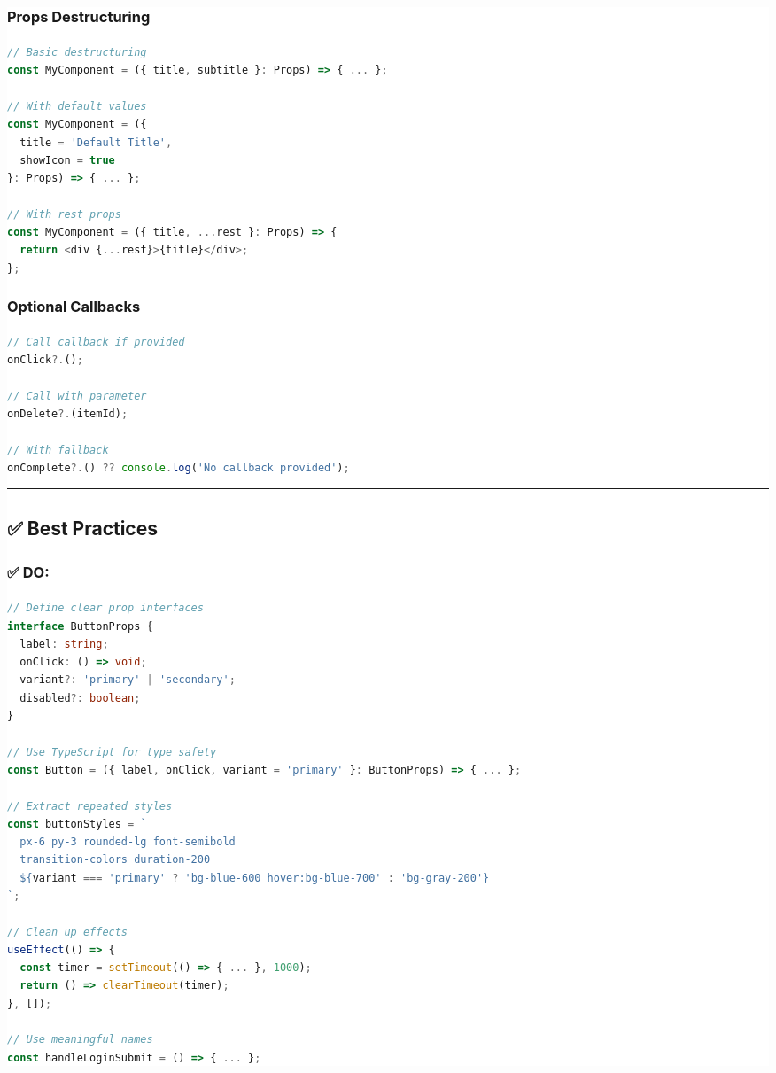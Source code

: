 ### Props Destructuring

```typescript
// Basic destructuring
const MyComponent = ({ title, subtitle }: Props) => { ... };

// With default values
const MyComponent = ({ 
  title = 'Default Title', 
  showIcon = true 
}: Props) => { ... };

// With rest props
const MyComponent = ({ title, ...rest }: Props) => {
  return <div {...rest}>{title}</div>;
};
```

### Optional Callbacks

```typescript
// Call callback if provided
onClick?.();

// Call with parameter
onDelete?.(itemId);

// With fallback
onComplete?.() ?? console.log('No callback provided');
```

---

## ✅ Best Practices

### ✅ DO:

```typescript
// Define clear prop interfaces
interface ButtonProps {
  label: string;
  onClick: () => void;
  variant?: 'primary' | 'secondary';
  disabled?: boolean;
}

// Use TypeScript for type safety
const Button = ({ label, onClick, variant = 'primary' }: ButtonProps) => { ... };

// Extract repeated styles
const buttonStyles = `
  px-6 py-3 rounded-lg font-semibold 
  transition-colors duration-200
  ${variant === 'primary' ? 'bg-blue-600 hover:bg-blue-700' : 'bg-gray-200'}
`;

// Clean up effects
useEffect(() => {
  const timer = setTimeout(() => { ... }, 1000);
  return () => clearTimeout(timer);
}, []);

// Use meaningful names
const handleLoginSubmit = () => { ... };
```